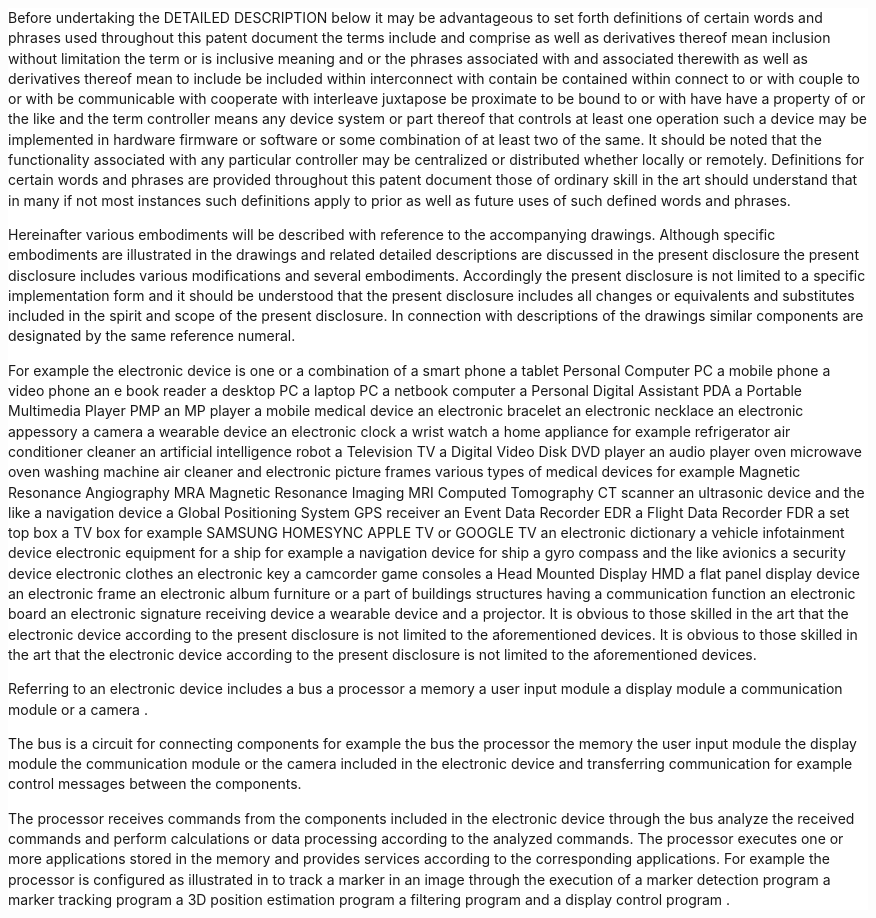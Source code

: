 Before undertaking the DETAILED DESCRIPTION below it may be advantageous to set forth definitions of certain words and phrases used throughout this patent document the terms include and comprise as well as derivatives thereof mean inclusion without limitation the term or is inclusive meaning and or the phrases associated with and associated therewith as well as derivatives thereof mean to include be included within interconnect with contain be contained within connect to or with couple to or with be communicable with cooperate with interleave juxtapose be proximate to be bound to or with have have a property of or the like and the term controller means any device system or part thereof that controls at least one operation such a device may be implemented in hardware firmware or software or some combination of at least two of the same. It should be noted that the functionality associated with any particular controller may be centralized or distributed whether locally or remotely. Definitions for certain words and phrases are provided throughout this patent document those of ordinary skill in the art should understand that in many if not most instances such definitions apply to prior as well as future uses of such defined words and phrases.

Hereinafter various embodiments will be described with reference to the accompanying drawings. Although specific embodiments are illustrated in the drawings and related detailed descriptions are discussed in the present disclosure the present disclosure includes various modifications and several embodiments. Accordingly the present disclosure is not limited to a specific implementation form and it should be understood that the present disclosure includes all changes or equivalents and substitutes included in the spirit and scope of the present disclosure. In connection with descriptions of the drawings similar components are designated by the same reference numeral.

For example the electronic device is one or a combination of a smart phone a tablet Personal Computer PC a mobile phone a video phone an e book reader a desktop PC a laptop PC a netbook computer a Personal Digital Assistant PDA a Portable Multimedia Player PMP an MP player a mobile medical device an electronic bracelet an electronic necklace an electronic appessory a camera a wearable device an electronic clock a wrist watch a home appliance for example refrigerator air conditioner cleaner an artificial intelligence robot a Television TV a Digital Video Disk DVD player an audio player oven microwave oven washing machine air cleaner and electronic picture frames various types of medical devices for example Magnetic Resonance Angiography MRA Magnetic Resonance Imaging MRI Computed Tomography CT scanner an ultrasonic device and the like a navigation device a Global Positioning System GPS receiver an Event Data Recorder EDR a Flight Data Recorder FDR a set top box a TV box for example SAMSUNG HOMESYNC APPLE TV or GOOGLE TV an electronic dictionary a vehicle infotainment device electronic equipment for a ship for example a navigation device for ship a gyro compass and the like avionics a security device electronic clothes an electronic key a camcorder game consoles a Head Mounted Display HMD a flat panel display device an electronic frame an electronic album furniture or a part of buildings structures having a communication function an electronic board an electronic signature receiving device a wearable device and a projector. It is obvious to those skilled in the art that the electronic device according to the present disclosure is not limited to the aforementioned devices. It is obvious to those skilled in the art that the electronic device according to the present disclosure is not limited to the aforementioned devices.

Referring to an electronic device includes a bus a processor a memory a user input module a display module a communication module or a camera .

The bus is a circuit for connecting components for example the bus the processor the memory the user input module the display module the communication module or the camera included in the electronic device and transferring communication for example control messages between the components.

The processor receives commands from the components included in the electronic device through the bus analyze the received commands and perform calculations or data processing according to the analyzed commands. The processor executes one or more applications stored in the memory and provides services according to the corresponding applications. For example the processor is configured as illustrated in to track a marker in an image through the execution of a marker detection program a marker tracking program a 3D position estimation program a filtering program and a display control program .
